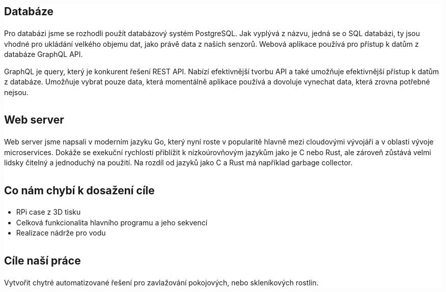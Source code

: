 ## Databáze

Pro databázi jsme se rozhodli použít databázový systém PostgreSQL. Jak vyplývá z názvu, jedná se o SQL databázi, ty jsou vhodné pro ukládání velkého objemu dat, jako právě data z našich senzorů. Webová aplikace používá pro přístup k datům z databáze GraphQL API.

GraphQL je query, který je konkurent řešení REST API. Nabízí efektivnější tvorbu API a také umožňuje efektivnější přístup k datům z databáze. Umožňuje vybrat pouze data, která momentálně aplikace používá a dovoluje vynechat data, která zrovna potřebné nejsou.

## Web server

Web server jsme napsali v moderním jazyku Go, který nyní roste v popularitě hlavně mezi cloudovými vývojáři a v oblasti vývoje microservices. Dokáže se exekuční rychlostí přiblížit k nízkoúrovňovým jazykům jako je C nebo Rust, ale zároveň zůstává velmi lidsky čitelný a jednoduchý na použití. Na rozdíl od jazyků jako C a Rust má například garbage collector.

## Co nám chybí k dosažení cíle

- RPi case z 3D tisku
- Celková funkcionalita hlavního programu a jeho sekvencí
- Realizace nádrže pro vodu

## Cíle naší práce

Vytvořit chytré automatizované řešení pro zavlažování pokojových, nebo skleníkových rostlin.
